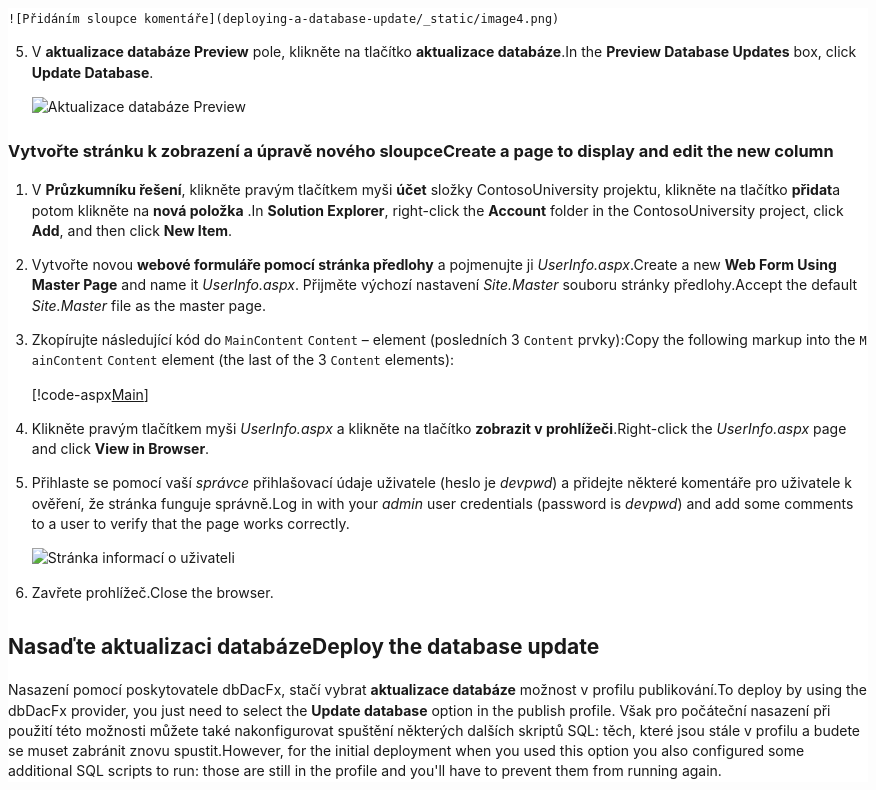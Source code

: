     ![Přidáním sloupce komentáře](deploying-a-database-update/_static/image4.png)
5. <span data-ttu-id="c09d9-162">V **aktualizace databáze Preview** pole, klikněte na tlačítko **aktualizace databáze**.</span><span class="sxs-lookup"><span data-stu-id="c09d9-162">In the **Preview Database Updates** box, click **Update Database**.</span></span>

    ![Aktualizace databáze Preview](deploying-a-database-update/_static/image5.png)

### <a name="create-a-page-to-display-and-edit-the-new-column"></a><span data-ttu-id="c09d9-164">Vytvořte stránku k zobrazení a úpravě nového sloupce</span><span class="sxs-lookup"><span data-stu-id="c09d9-164">Create a page to display and edit the new column</span></span>

1. <span data-ttu-id="c09d9-165">V **Průzkumníku řešení**, klikněte pravým tlačítkem myši **účet** složky ContosoUniversity projektu, klikněte na tlačítko **přidat**a potom klikněte na **nová položka** .</span><span class="sxs-lookup"><span data-stu-id="c09d9-165">In **Solution Explorer**, right-click the **Account** folder in the ContosoUniversity project, click **Add**, and then click **New Item**.</span></span>
2. <span data-ttu-id="c09d9-166">Vytvořte novou **webové formuláře pomocí stránka předlohy** a pojmenujte ji *UserInfo.aspx*.</span><span class="sxs-lookup"><span data-stu-id="c09d9-166">Create a new **Web Form Using Master Page** and name it *UserInfo.aspx*.</span></span> <span data-ttu-id="c09d9-167">Přijměte výchozí nastavení *Site.Master* souboru stránky předlohy.</span><span class="sxs-lookup"><span data-stu-id="c09d9-167">Accept the default *Site.Master* file as the master page.</span></span>
3. <span data-ttu-id="c09d9-168">Zkopírujte následující kód do `MainContent` `Content` – element (posledních 3 `Content` prvky):</span><span class="sxs-lookup"><span data-stu-id="c09d9-168">Copy the following markup into the `MainContent` `Content` element (the last of the 3 `Content` elements):</span></span>

    [!code-aspx[Main](deploying-a-database-update/samples/sample6.aspx)]
4. <span data-ttu-id="c09d9-169">Klikněte pravým tlačítkem myši *UserInfo.aspx* a klikněte na tlačítko **zobrazit v prohlížeči**.</span><span class="sxs-lookup"><span data-stu-id="c09d9-169">Right-click the *UserInfo.aspx* page and click **View in Browser**.</span></span>
5. <span data-ttu-id="c09d9-170">Přihlaste se pomocí vaší *správce* přihlašovací údaje uživatele (heslo je *devpwd*) a přidejte některé komentáře pro uživatele k ověření, že stránka funguje správně.</span><span class="sxs-lookup"><span data-stu-id="c09d9-170">Log in with your *admin* user credentials (password is *devpwd*) and add some comments to a user to verify that the page works correctly.</span></span>

    ![Stránka informací o uživateli](deploying-a-database-update/_static/image6.png)
6. <span data-ttu-id="c09d9-172">Zavřete prohlížeč.</span><span class="sxs-lookup"><span data-stu-id="c09d9-172">Close the browser.</span></span>

## <a name="deploy-the-database-update"></a><span data-ttu-id="c09d9-173">Nasaďte aktualizaci databáze</span><span class="sxs-lookup"><span data-stu-id="c09d9-173">Deploy the database update</span></span>

<span data-ttu-id="c09d9-174">Nasazení pomocí poskytovatele dbDacFx, stačí vybrat **aktualizace databáze** možnost v profilu publikování.</span><span class="sxs-lookup"><span data-stu-id="c09d9-174">To deploy by using the dbDacFx provider, you just need to select the **Update database** option in the publish profile.</span></span> <span data-ttu-id="c09d9-175">Však pro počáteční nasazení při použití této možnosti můžete také nakonfigurovat spuštění některých dalších skriptů SQL: těch, které jsou stále v profilu a budete se muset zabránit znovu spustit.</span><span class="sxs-lookup"><span data-stu-id="c09d9-175">However, for the initial deployment when you used this option you also configured some additional SQL scripts to run: those are still in the profile and you'll have to prevent them from running again.</span></span>
